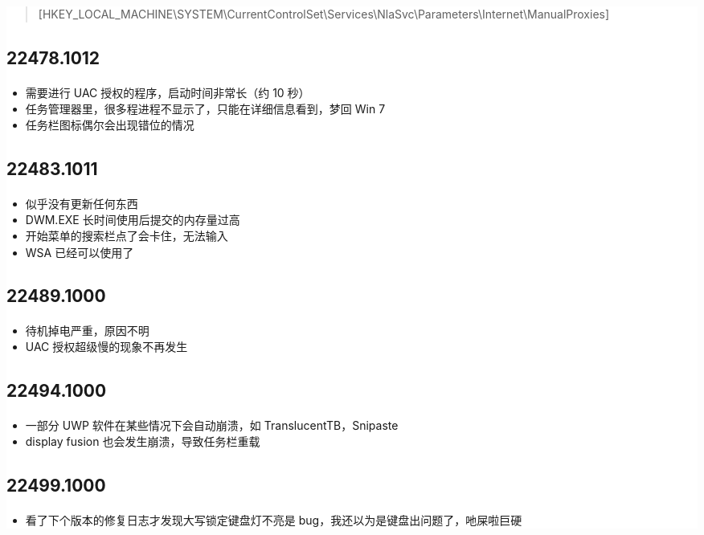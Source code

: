  > [HKEY_LOCAL_MACHINE\SYSTEM\CurrentControlSet\Services\NlaSvc\Parameters\Internet\ManualProxies]
 > ```


## 22478.1012
 - 需要进行 UAC 授权的程序，启动时间非常长（约 10 秒）
 - 任务管理器里，很多程进程不显示了，只能在详细信息看到，梦回 Win 7 
 - 任务栏图标偶尔会出现错位的情况

## 22483.1011
 - 似乎没有更新任何东西
 - DWM.EXE 长时间使用后提交的内存量过高
 - 开始菜单的搜索栏点了会卡住，无法输入
 - WSA 已经可以使用了

## 22489.1000
 - 待机掉电严重，原因不明
 - UAC 授权超级慢的现象不再发生

## 22494.1000
 - 一部分 UWP 软件在某些情况下会自动崩溃，如 TranslucentTB，Snipaste
 - display fusion 也会发生崩溃，导致任务栏重载

## 22499.1000
 - 看了下个版本的修复日志才发现大写锁定键盘灯不亮是 bug，我还以为是键盘出问题了，吔屎啦巨硬